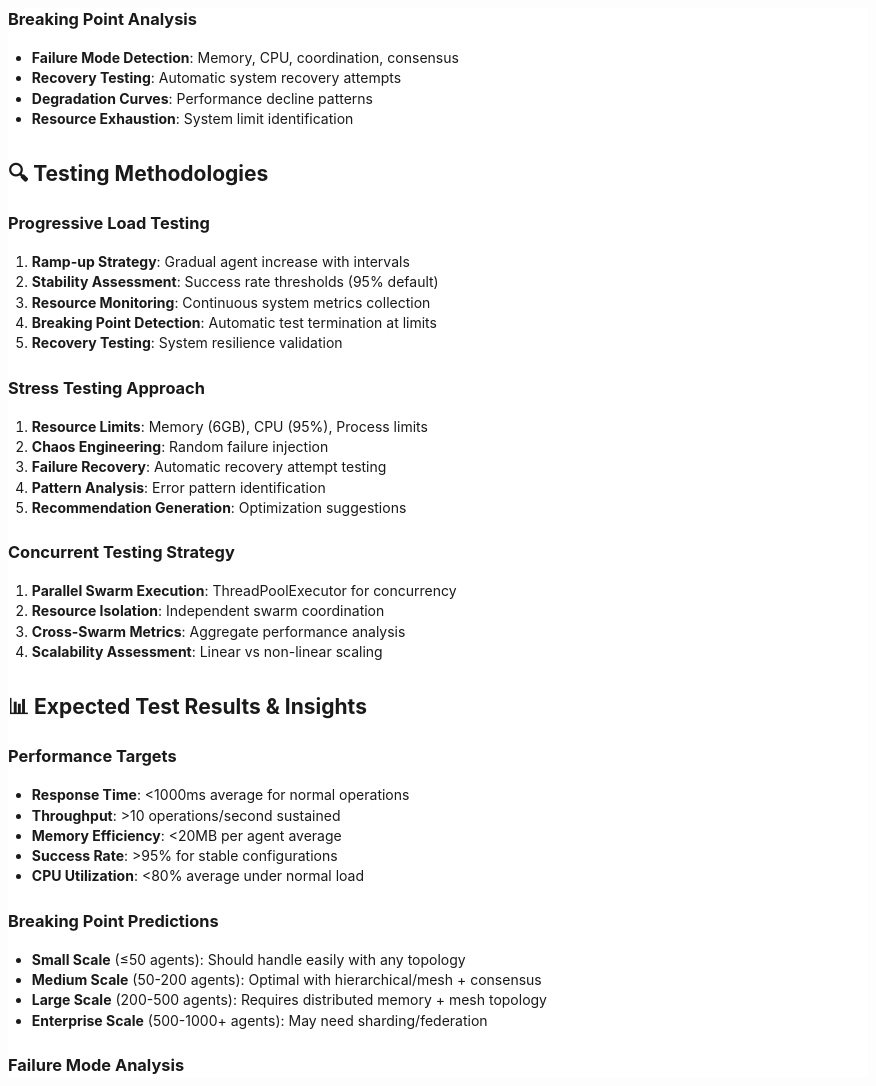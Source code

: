 ### Breaking Point Analysis

- **Failure Mode Detection**: Memory, CPU, coordination, consensus
- **Recovery Testing**: Automatic system recovery attempts
- **Degradation Curves**: Performance decline patterns
- **Resource Exhaustion**: System limit identification

## 🔍 Testing Methodologies

### Progressive Load Testing

1. **Ramp-up Strategy**: Gradual agent increase with intervals
2. **Stability Assessment**: Success rate thresholds (95% default)
3. **Resource Monitoring**: Continuous system metrics collection
4. **Breaking Point Detection**: Automatic test termination at limits
5. **Recovery Testing**: System resilience validation

### Stress Testing Approach

1. **Resource Limits**: Memory (6GB), CPU (95%), Process limits
2. **Chaos Engineering**: Random failure injection
3. **Failure Recovery**: Automatic recovery attempt testing
4. **Pattern Analysis**: Error pattern identification
5. **Recommendation Generation**: Optimization suggestions

### Concurrent Testing Strategy

1. **Parallel Swarm Execution**: ThreadPoolExecutor for concurrency
2. **Resource Isolation**: Independent swarm coordination
3. **Cross-Swarm Metrics**: Aggregate performance analysis
4. **Scalability Assessment**: Linear vs non-linear scaling

## 📊 Expected Test Results & Insights

### Performance Targets

- **Response Time**: <1000ms average for normal operations
- **Throughput**: >10 operations/second sustained
- **Memory Efficiency**: <20MB per agent average
- **Success Rate**: >95% for stable configurations
- **CPU Utilization**: <80% average under normal load

### Breaking Point Predictions

- **Small Scale** (≤50 agents): Should handle easily with any topology
- **Medium Scale** (50-200 agents): Optimal with hierarchical/mesh + consensus
- **Large Scale** (200-500 agents): Requires distributed memory + mesh topology
- **Enterprise Scale** (500-1000+ agents): May need sharding/federation

### Failure Mode Analysis
